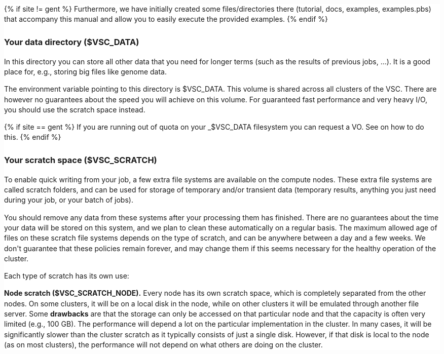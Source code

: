 {% if site != gent %}
Furthermore, we have initially created some files/directories there
(tutorial, docs, examples, examples.pbs) that accompany this manual and
allow you to easily execute the provided examples.
{% endif %}

### Your data directory ($VSC_DATA)

In this directory you can store all other data that you need for longer
terms (such as the results of previous jobs, ...). It is a good place
for, e.g., storing big files like genome data.

The environment variable pointing to this directory is $VSC_DATA. This
volume is shared across all clusters of the VSC. There are however no
guarantees about the speed you will achieve on this volume. For
guaranteed fast performance and very heavy I/O, you should use the
scratch space instead. 

{% if site == gent %}
If you are running out of quota on your
_$VSC_DATA filesystem you can request a VO. See on how to do this.
{% endif %}

### Your scratch space ($VSC_SCRATCH)

To enable quick writing from your job, a few extra file systems are
available on the compute nodes. These extra file systems are called
scratch folders, and can be used for storage of temporary and/or
transient data (temporary results, anything you just need during your
job, or your batch of jobs).

You should remove any data from these systems after your processing them
has finished. There are no guarantees about the time your data will be
stored on this system, and we plan to clean these automatically on a
regular basis. The maximum allowed age of files on these scratch file
systems depends on the type of scratch, and can be anywhere between a
day and a few weeks. We don't guarantee that these policies remain
forever, and may change them if this seems necessary for the healthy
operation of the cluster.

Each type of scratch has its own use:

**Node scratch ($VSC_SCRATCH_NODE).**   Every node has its own scratch space, which is completely separated
    from the other nodes. On some clusters, it will be on a local disk
    in the node, while on other clusters it will be emulated through
    another file server. Some **drawbacks** are that the storage can only be accessed on that
    particular node and that the capacity is often very limited (e.g.,
    100 GB). The performance will depend a lot on the particular
    implementation in the cluster. In many cases, it will be
    significantly slower than the cluster scratch as it typically
    consists of just a single disk. However, if that disk is local to
    the node (as on most clusters), the performance will not depend on
    what others are doing on the cluster.
